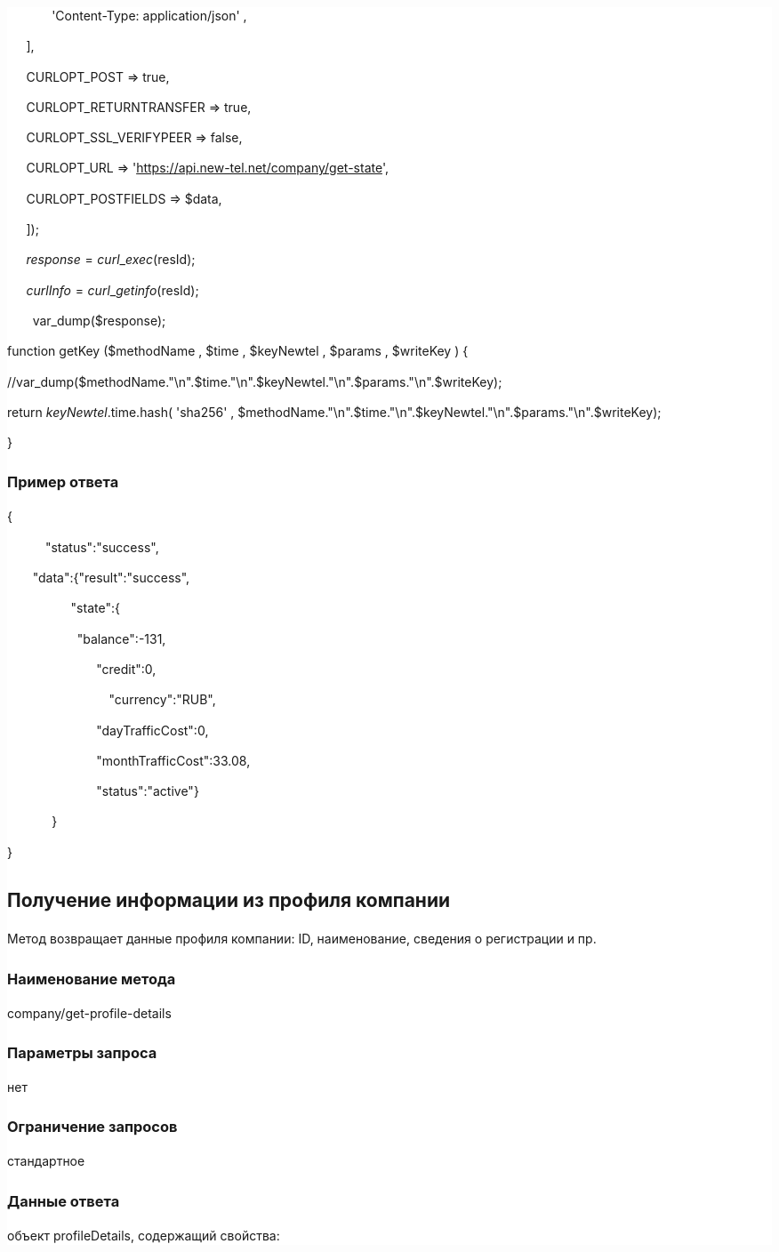 `    	`'Content-Type: application/json' ,

`	`],

`	`CURLOPT\_POST => true,

`	`CURLOPT\_RETURNTRANSFER => true,

`	`CURLOPT\_SSL\_VERIFYPEER => false,

`	`CURLOPT\_URL => 'https://api.new-tel.net/company/get-state',

`	`CURLOPT\_POSTFIELDS => $data,

`	`]);

`	`$response = curl\_exec($resId);

`	`$curlInfo = curl\_getinfo($resId);

`    `var\_dump($response);                                                                                                                                                                                                                                                                                     

function getKey ($methodName , $time , $keyNewtel  , $params , $writeKey  ) {

//var\_dump($methodName."\n".$time."\n".$keyNewtel."\n".$params."\n".$writeKey);

return $keyNewtel.$time.hash( 'sha256' , $methodName."\n".$time."\n".$keyNewtel."\n".$params."\n".$writeKey);

}
### **Пример ответа**
{

`      `"status":"success",

` 	 `"data":{"result":"success",

`          `"state":{

`          	`"balance":-131,

`              `"credit":0,

`   	         `"currency":"RUB",

`              `"dayTrafficCost":0,

`              `"monthTrafficCost":33.08,

`              `"status":"active"}

`       `}

}
## **Получение информации из профиля компании**
Метод возвращает данные профиля компании: ID, наименование, сведения о регистрации и пр.
### **Наименование метода**
company/get-profile-details
### **Параметры запроса**
нет
### **Ограничение запросов**
стандартное
### **Данные ответа**
объект profileDetails, содержащий свойства:
